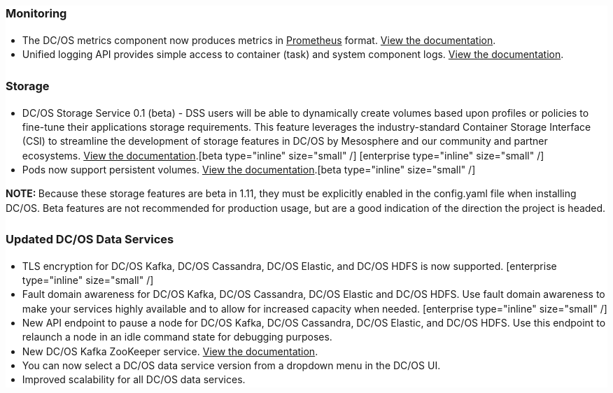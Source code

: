 ### Monitoring
- The DC/OS metrics component now produces metrics in [Prometheus](https://prometheus.io/docs/instrumenting/exposition_formats/) format. [View the documentation](/1.11/metrics/).
- Unified logging API provides simple access to container (task) and system component logs. [View the documentation](/1.11/monitoring/logging/logging-api/).

### Storage
- DC/OS Storage Service 0.1 (beta) - DSS users will be able to dynamically create volumes based upon profiles or policies to fine-tune their applications storage requirements. This feature leverages the industry-standard Container Storage Interface (CSI) to streamline the development of storage features in DC/OS by Mesosphere and our community and partner ecosystems. [View the documentation](https://docs.mesosphere.com/services/beta-storage/0.1.0-beta/).[beta type="inline" size="small" /] [enterprise type="inline" size="small" /]
- Pods now support persistent volumes. [View the documentation](/1.11/deploying-services/pods/).[beta type="inline" size="small" /]

<p class="message--note"><strong>NOTE: </strong>Because these storage features are beta in 1.11, they must be explicitly enabled in the config.yaml file when installing DC/OS. Beta features are not recommended for production usage, but are a good indication of the direction the project is headed.</p>

### Updated DC/OS Data Services
- TLS encryption for DC/OS Kafka, DC/OS Cassandra, DC/OS Elastic, and DC/OS HDFS is now supported. [enterprise type="inline" size="small" /]
- Fault domain awareness for DC/OS Kafka, DC/OS Cassandra, DC/OS Elastic and DC/OS HDFS. Use fault domain awareness to make your services highly available and to allow for increased capacity when needed. [enterprise type="inline" size="small" /]
- New API endpoint to pause a node for DC/OS Kafka, DC/OS Cassandra, DC/OS Elastic, and DC/OS HDFS. Use this endpoint to relaunch a node in an idle command state for debugging purposes.
- New DC/OS Kafka ZooKeeper service. [View the documentation](/services/kafka-zookeeper/).
- You can now select a DC/OS data service version from a dropdown menu in the DC/OS UI.
- Improved scalability for all DC/OS data services.

